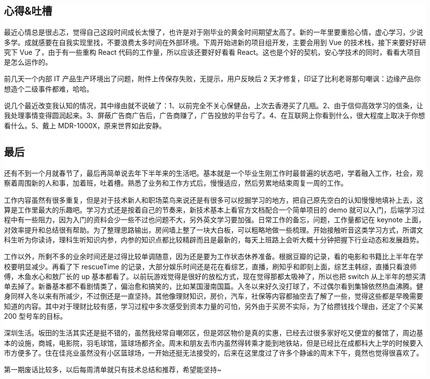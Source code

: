 ## 心得&吐槽

最近心情总是很忐忑，觉得自己这段时间成长太慢了，也许是对于刚毕业的黄金时间期望太高了。新的一年里要重拾心情，虚心学习，少说多学。成就感要在自我实现里找，不要浪费太多时间在外部环境。下周开始进新的项目组开发，主要会用到 Vue 的技术栈，接下来要好好研究下 Vue 了，由于有一些重构 React 代码的工作量，所以应该还要好好看看 React。这也是个好的契机，安心学技术的同时，看看大项目是怎么运作的。

前几天一个内部 IT 产品生产环境出了问题，附件上传保存失败，无提示，用户反映后 2 天才修复，印证了比利老哥那句嘲讽：边缘产品你想造个二级事件都难，哈哈。

说几个最近改变我认知的情况，其中缘由就不说破了：1、以前完全不关心保健品，上次去香港买了几瓶。2、由于信仰高效学习的信条，让我处理事情变得圆润起来。3、屏蔽广告商广告后，广告商赚了，广告投放的平台亏了。4、在互联网上你看到什么，很大程度上取决于你想看什么。5、戴上 MDR-1000X，原来世界如此安静。

## 最后

还有不到一个月就春节了，最后再简单说去年下半年来的生活吧。基本就是一个毕业生刚工作时最普遍的状态吧，学着融入工作，社会，观察着周围新的人和事，加着班，吐着槽。熟悉了业务和工作方式后，慢慢适应，然后劳累地结束周复一周的工作。

工作内容虽然有很多重复，但是对于技术新人和职场菜鸟来说还是有很多可以挖掘学习的地方，把自己原先空白的认知慢慢地填补上去，这算是工作里最大的乐趣吧。学习方式还是按着自己的节奏来，新技术基本上看官方文档配合一个简单项目的 demo 就可以入门，后端学习过程中有一些阻力，因为入门的资料会少一些不过也问题不大，另外英文学习要加强。日常工作的备忘，问题，工作量都记在 keynote 上面，对效率提升和总结很有帮助。为了整理思路输出，房间墙上整了一块大白板，可以粗略地做一些梳理。开始接触听音这类学习方式，所谓文科生听为你读诗，理科生听知识内参，内参的知识点都比较精辟而且是最新的，每天上班路上会听大概十分钟把握下行业动态和发展趋势。

工作以外，所剩不多的业余时间还是过得比较单调随意，因为还是要为工作状态休养准备。根据豆瓣的记录，看的电影和书籍比上半年在学校要明显减少。再看了下 rescueTime 的记录，大部分娱乐时间还是花在看综艺，直播，刷知乎和即刻上面，综艺主韩综，直播只看浪师傅，木鱼水心和敖厂长的 up 基本都看了。以前玩游戏觉得是很好的放松方式，现在觉得那都太吸神了，所以也把 switch 从上半年的想买清单去掉了。新番基本都不看剧情类了，偏治愈和搞笑的，比如某国漫南国篇。入冬以来好久没打球了，不过偶尔看到集锦依然热血沸腾。健身同样入冬以来有所减少，不过倒还是一直坚持。其他像理财知识，房价，汽车，社保等内容都抽空去了解了一些，觉得这些都是早晚需要知道的内容。其中对于理财比较有感，学习过程中多次感受到资本力量的可怕，另外由于买房不实际，为了给攒钱找个理由，还定了个买某 200 型号车的目标。

深圳生活。坂田的生活其实还是挺不错的，虽然我经常自嘲郊区，但是郊区物价是真的实惠，已经去过很多家好吃又便宜的餐馆了，周边基本的设施，商城，电影院，羽毛球馆，篮球场都齐全。周末和朋友去市内虽然得转乘才能到地铁站，但是已经比在成都科大上学的时候要入市方便多了。住在佳兆业虽然没有小区篮球场，一开始还挺无法接受的，后来在这里度过了许多个静谧的周末下午，竟然也觉得很喜欢了。

第一期废话比较多，以后每周清单就只有技术总结和推荐，希望能坚持~
